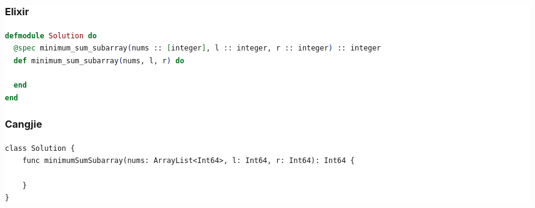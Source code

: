 ### Elixir

```elixir
defmodule Solution do
  @spec minimum_sum_subarray(nums :: [integer], l :: integer, r :: integer) :: integer
  def minimum_sum_subarray(nums, l, r) do
    
  end
end
```

### Cangjie

```cangjie
class Solution {
    func minimumSumSubarray(nums: ArrayList<Int64>, l: Int64, r: Int64): Int64 {

    }
}
```

